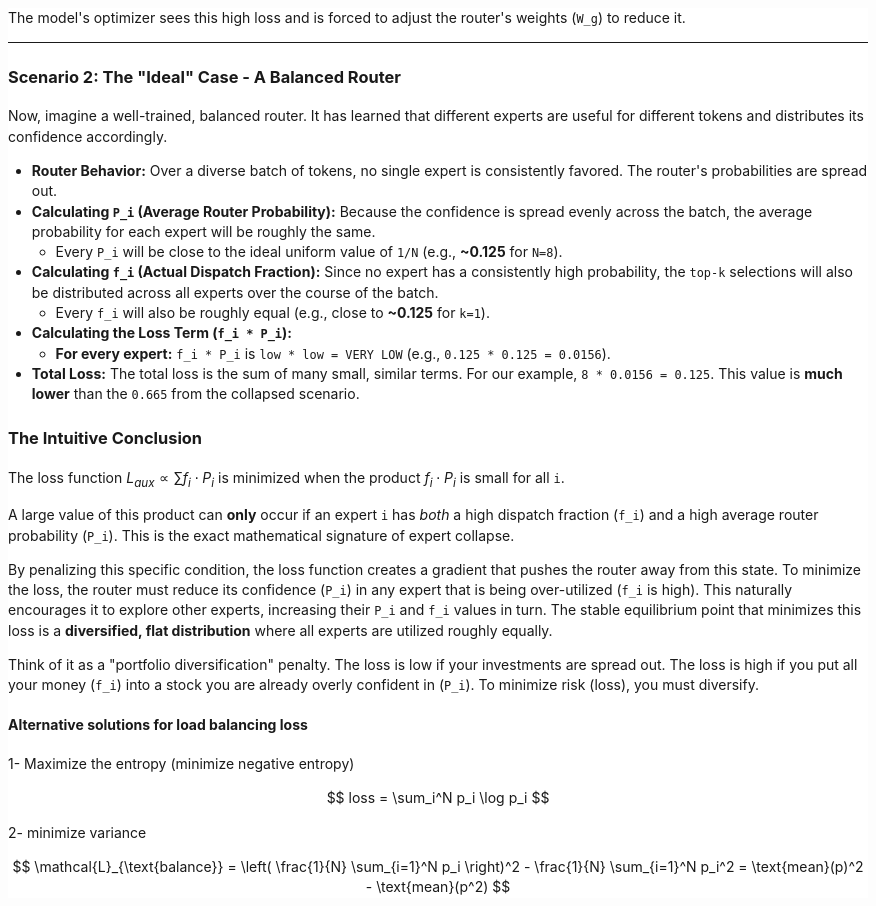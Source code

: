 The model's optimizer sees this high loss and is forced to adjust the router's weights (`W_g`) to reduce it.

---

### Scenario 2: The "Ideal" Case - A Balanced Router

Now, imagine a well-trained, balanced router. It has learned that different experts are useful for different tokens and distributes its confidence accordingly.

* **Router Behavior:** Over a diverse batch of tokens, no single expert is consistently favored. The router's probabilities are spread out.
* **Calculating `P_i` (Average Router Probability):**
    Because the confidence is spread evenly across the batch, the average probability for each expert will be roughly the same.
    * Every `P_i` will be close to the ideal uniform value of `1/N` (e.g., **~0.125** for `N=8`).
* **Calculating `f_i` (Actual Dispatch Fraction):**
    Since no expert has a consistently high probability, the `top-k` selections will also be distributed across all experts over the course of the batch.
    * Every `f_i` will also be roughly equal (e.g., close to **~0.125** for `k=1`).
* **Calculating the Loss Term (`f_i * P_i`):**
    * **For every expert:** `f_i * P_i` is `low * low = VERY LOW` (e.g., `0.125 * 0.125 = 0.0156`).
* **Total Loss:** The total loss is the sum of many small, similar terms. For our example, `8 * 0.0156 = 0.125`. This value is **much lower** than the `0.665` from the collapsed scenario.

### The Intuitive Conclusion

The loss function $L_{aux} \propto \sum f_i \cdot P_i$ is minimized when the product $f_i \cdot P_i$ is small for all `i`.

A large value of this product can **only** occur if an expert `i` has *both* a high dispatch fraction (`f_i`) and a high average router probability (`P_i`). This is the exact mathematical signature of expert collapse.

By penalizing this specific condition, the loss function creates a gradient that pushes the router away from this state. To minimize the loss, the router must reduce its confidence (`P_i`) in any expert that is being over-utilized (`f_i` is high). This naturally encourages it to explore other experts, increasing their `P_i` and `f_i` values in turn. The stable equilibrium point that minimizes this loss is a **diversified, flat distribution** where all experts are utilized roughly equally.

Think of it as a "portfolio diversification" penalty. The loss is low if your investments are spread out. The loss is high if you put all your money (`f_i`) into a stock you are already overly confident in (`P_i`). To minimize risk (loss), you must diversify.
#### Alternative solutions for load  balancing loss

1- Maximize the entropy (minimize negative entropy)

$$
loss = \sum_i^N p_i \log p_i
$$

2- minimize variance

$$
\mathcal{L}_{\text{balance}} = \left( \frac{1}{N} \sum_{i=1}^N p_i \right)^2 - \frac{1}{N} \sum_{i=1}^N p_i^2
= \text{mean}(p)^2 - \text{mean}(p^2)
$$
